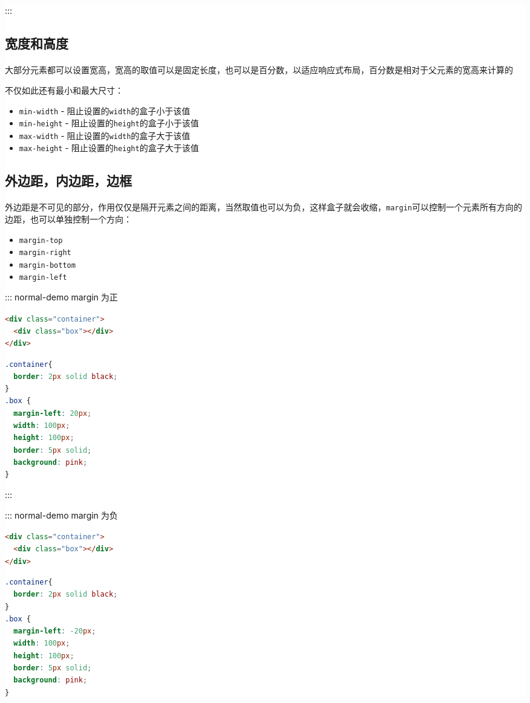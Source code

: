:::

## 宽度和高度

大部分元素都可以设置宽高，宽高的取值可以是固定长度，也可以是百分数，以适应响应式布局，百分数是相对于父元素的宽高来计算的

不仅如此还有最小和最大尺寸：

+ `min-width` - 阻止设置的`width`的盒子小于该值
+ `min-height` - 阻止设置的`height`的盒子小于该值
+ `max-width` - 阻止设置的`width`的盒子大于该值
+ `max-height` - 阻止设置的`height`的盒子大于该值

## 外边距，内边距，边框

外边距是不可见的部分，作用仅仅是隔开元素之间的距离，当然取值也可以为负，这样盒子就会收缩，`margin`可以控制一个元素所有方向的边距，也可以单独控制一个方向：

+ `margin-top`
+ `margin-right`
+ `margin-bottom`
+ `margin-left`

::: normal-demo margin 为正

```html
<div class="container">
  <div class="box"></div>
</div>
```

```css
.container{
  border: 2px solid black;
}
.box {
  margin-left: 20px;
  width: 100px;
  height: 100px;
  border: 5px solid;
  background: pink;
}
```

:::

::: normal-demo margin 为负

```html
<div class="container">
  <div class="box"></div>
</div>
```

```css
.container{
  border: 2px solid black;
}
.box {
  margin-left: -20px;
  width: 100px;
  height: 100px;
  border: 5px solid;
  background: pink;
}
```

